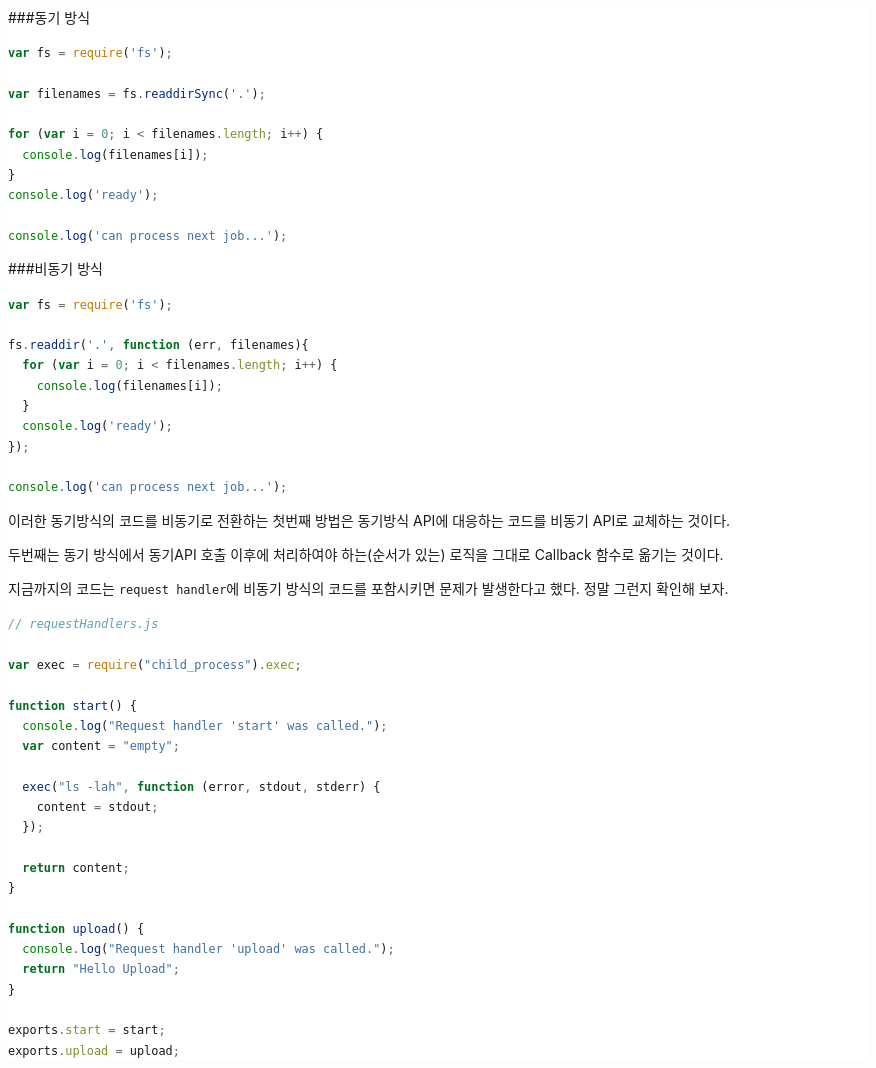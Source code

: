 ###동기 방식
```javascript
var fs = require('fs');

var filenames = fs.readdirSync('.');

for (var i = 0; i < filenames.length; i++) {
  console.log(filenames[i]);
}
console.log('ready');

console.log('can process next job...');
```

###비동기 방식
```javascript
var fs = require('fs');

fs.readdir('.', function (err, filenames){
  for (var i = 0; i < filenames.length; i++) {
    console.log(filenames[i]);
  }
  console.log('ready');
});

console.log('can process next job...');
```

이러한 동기방식의 코드를 비동기로 전환하는 첫번째 방법은 동기방식 API에 대응하는 코드를 비동기 API로 교체하는 것이다.

두번째는 동기 방식에서 동기API 호출 이후에 처리하여야 하는(순서가 있는) 로직을 그대로 Callback 함수로 옮기는 것이다.

지금까지의 코드는 `request handler`에 비동기 방식의 코드를 포함시키면 문제가 발생한다고 했다. 정말 그런지 확인해 보자.

```javascript
// requestHandlers.js

var exec = require("child_process").exec;

function start() {
  console.log("Request handler 'start' was called.");
  var content = "empty";

  exec("ls -lah", function (error, stdout, stderr) {
    content = stdout;
  });

  return content;
}

function upload() {
  console.log("Request handler 'upload' was called.");
  return "Hello Upload";
}

exports.start = start;
exports.upload = upload;
```
